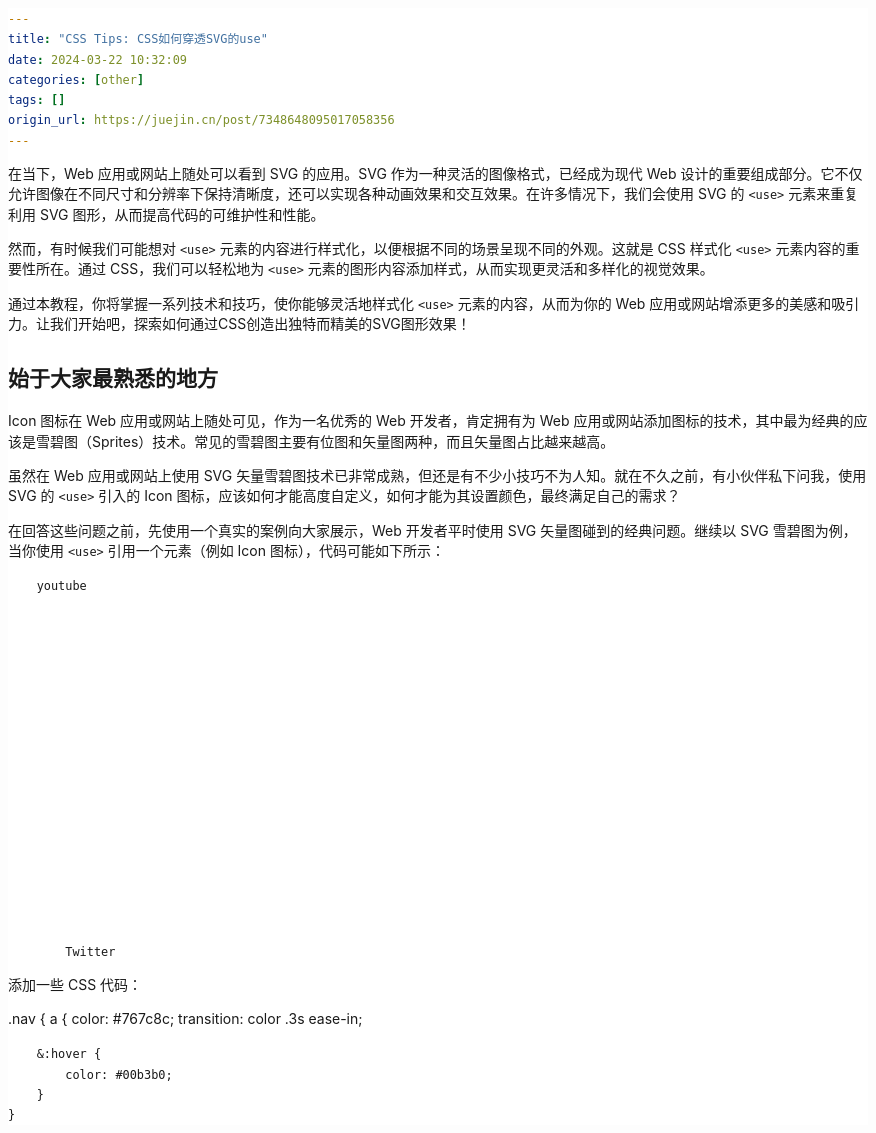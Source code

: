 ```yaml
---
title: "CSS Tips: CSS如何穿透SVG的use"
date: 2024-03-22 10:32:09
categories: [other]
tags: []
origin_url: https://juejin.cn/post/7348648095017058356
---
```

在当下，Web 应用或网站上随处可以看到 SVG 的应用。SVG 作为一种灵活的图像格式，已经成为现代 Web 设计的重要组成部分。它不仅允许图像在不同尺寸和分辨率下保持清晰度，还可以实现各种动画效果和交互效果。在许多情况下，我们会使用 SVG 的 `<use>` 元素来重复利用 SVG 图形，从而提高代码的可维护性和性能。

然而，有时候我们可能想对 `<use>` 元素的内容进行样式化，以便根据不同的场景呈现不同的外观。这就是 CSS 样式化 `<use>` 元素内容的重要性所在。通过 CSS，我们可以轻松地为 `<use>` 元素的图形内容添加样式，从而实现更灵活和多样化的视觉效果。

通过本教程，你将掌握一系列技术和技巧，使你能够灵活地样式化 `<use>` 元素的内容，从而为你的 Web 应用或网站增添更多的美感和吸引力。让我们开始吧，探索如何通过CSS创造出独特而精美的SVG图形效果！

始于大家最熟悉的地方
----------

Icon 图标在 Web 应用或网站上随处可见，作为一名优秀的 Web 开发者，肯定拥有为 Web 应用或网站添加图标的技术，其中最为经典的应该是雪碧图（Sprites）技术。常见的雪碧图主要有位图和矢量图两种，而且矢量图占比越来越高。

虽然在 Web 应用或网站上使用 SVG 矢量雪碧图技术已非常成熟，但还是有不少小技巧不为人知。就在不久之前，有小伙伴私下问我，使用 SVG 的 `<use>` 引入的 Icon 图标，应该如何才能高度自定义，如何才能为其设置颜色，最终满足自己的需求？

在回答这些问题之前，先使用一个真实的案例向大家展示，Web 开发者平时使用 SVG 矢量图碰到的经典问题。继续以 SVG 雪碧图为例，当你使用 `<use>` 引用一个元素（例如 Icon 图标），代码可能如下所示：

    
        youtube
        
            
        
    
    
    
  
    




    
        
            
                
            
            Twitter
        
    
    

添加一些 CSS 代码：

.nav {
    a {
      color: #767c8c;
      transition: color .3s ease-in;
      
        &:hover {
            color: #00b3b0;
        }
    }
    